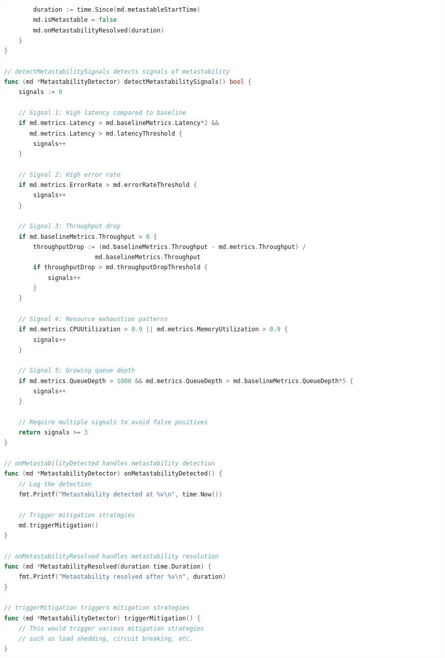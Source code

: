 ```go
        duration := time.Since(md.metastableStartTime)
        md.isMetastable = false
        md.onMetastabilityResolved(duration)
    }
}

// detectMetastabilitySignals detects signals of metastability
func (md *MetastabilityDetector) detectMetastabilitySignals() bool {
    signals := 0
    
    // Signal 1: High latency compared to baseline
    if md.metrics.Latency > md.baselineMetrics.Latency*2 &&
       md.metrics.Latency > md.latencyThreshold {
        signals++
    }
    
    // Signal 2: High error rate
    if md.metrics.ErrorRate > md.errorRateThreshold {
        signals++
    }
    
    // Signal 3: Throughput drop
    if md.baselineMetrics.Throughput > 0 {
        throughputDrop := (md.baselineMetrics.Throughput - md.metrics.Throughput) / 
                         md.baselineMetrics.Throughput
        if throughputDrop > md.throughputDropThreshold {
            signals++
        }
    }
    
    // Signal 4: Resource exhaustion patterns
    if md.metrics.CPUUtilization > 0.9 || md.metrics.MemoryUtilization > 0.9 {
        signals++
    }
    
    // Signal 5: Growing queue depth
    if md.metrics.QueueDepth > 1000 && md.metrics.QueueDepth > md.baselineMetrics.QueueDepth*5 {
        signals++
    }
    
    // Require multiple signals to avoid false positives
    return signals >= 3
}

// onMetastabilityDetected handles metastability detection
func (md *MetastabilityDetector) onMetastabilityDetected() {
    // Log the detection
    fmt.Printf("Metastability detected at %v\n", time.Now())
    
    // Trigger mitigation strategies
    md.triggerMitigation()
}

// onMetastabilityResolved handles metastability resolution
func (md *MetastabilityResolved(duration time.Duration) {
    fmt.Printf("Metastability resolved after %v\n", duration)
}

// triggerMitigation triggers mitigation strategies
func (md *MetastabilityDetector) triggerMitigation() {
    // This would trigger various mitigation strategies
    // such as load shedding, circuit breaking, etc.
}
```